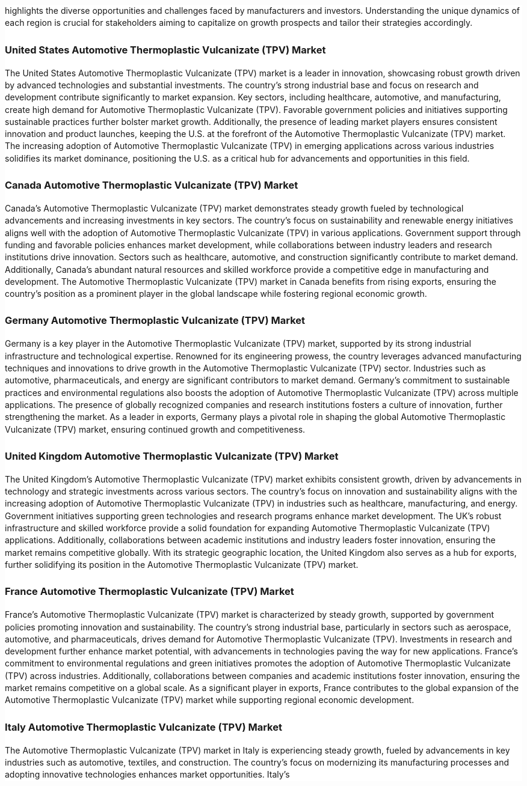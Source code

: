 highlights the diverse opportunities and challenges faced by manufacturers and investors. Understanding the unique dynamics of each region is crucial for stakeholders aiming to capitalize on growth prospects and tailor their strategies accordingly.</p><h3>United States Automotive Thermoplastic Vulcanizate (TPV) Market</h3><p>The United States Automotive Thermoplastic Vulcanizate (TPV) market is a leader in innovation, showcasing robust growth driven by advanced technologies and substantial investments. The country&rsquo;s strong industrial base and focus on research and development contribute significantly to market expansion. Key sectors, including healthcare, automotive, and manufacturing, create high demand for Automotive Thermoplastic Vulcanizate (TPV). Favorable government policies and initiatives supporting sustainable practices further bolster market growth. Additionally, the presence of leading market players ensures consistent innovation and product launches, keeping the U.S. at the forefront of the Automotive Thermoplastic Vulcanizate (TPV) market. The increasing adoption of Automotive Thermoplastic Vulcanizate (TPV) in emerging applications across various industries solidifies its market dominance, positioning the U.S. as a critical hub for advancements and opportunities in this field.</p><h3>Canada Automotive Thermoplastic Vulcanizate (TPV) Market</h3><p>Canada&rsquo;s Automotive Thermoplastic Vulcanizate (TPV) market demonstrates steady growth fueled by technological advancements and increasing investments in key sectors. The country&rsquo;s focus on sustainability and renewable energy initiatives aligns well with the adoption of Automotive Thermoplastic Vulcanizate (TPV) in various applications. Government support through funding and favorable policies enhances market development, while collaborations between industry leaders and research institutions drive innovation. Sectors such as healthcare, automotive, and construction significantly contribute to market demand. Additionally, Canada&rsquo;s abundant natural resources and skilled workforce provide a competitive edge in manufacturing and development. The Automotive Thermoplastic Vulcanizate (TPV) market in Canada benefits from rising exports, ensuring the country&rsquo;s position as a prominent player in the global landscape while fostering regional economic growth.</p><h3>Germany Automotive Thermoplastic Vulcanizate (TPV) Market</h3><p>Germany is a key player in the Automotive Thermoplastic Vulcanizate (TPV) market, supported by its strong industrial infrastructure and technological expertise. Renowned for its engineering prowess, the country leverages advanced manufacturing techniques and innovations to drive growth in the Automotive Thermoplastic Vulcanizate (TPV) sector. Industries such as automotive, pharmaceuticals, and energy are significant contributors to market demand. Germany&rsquo;s commitment to sustainable practices and environmental regulations also boosts the adoption of Automotive Thermoplastic Vulcanizate (TPV) across multiple applications. The presence of globally recognized companies and research institutions fosters a culture of innovation, further strengthening the market. As a leader in exports, Germany plays a pivotal role in shaping the global Automotive Thermoplastic Vulcanizate (TPV) market, ensuring continued growth and competitiveness.</p><h3>United Kingdom Automotive Thermoplastic Vulcanizate (TPV) Market</h3><p>The United Kingdom&rsquo;s Automotive Thermoplastic Vulcanizate (TPV) market exhibits consistent growth, driven by advancements in technology and strategic investments across various sectors. The country&rsquo;s focus on innovation and sustainability aligns with the increasing adoption of Automotive Thermoplastic Vulcanizate (TPV) in industries such as healthcare, manufacturing, and energy. Government initiatives supporting green technologies and research programs enhance market development. The UK&rsquo;s robust infrastructure and skilled workforce provide a solid foundation for expanding Automotive Thermoplastic Vulcanizate (TPV) applications. Additionally, collaborations between academic institutions and industry leaders foster innovation, ensuring the market remains competitive globally. With its strategic geographic location, the United Kingdom also serves as a hub for exports, further solidifying its position in the Automotive Thermoplastic Vulcanizate (TPV) market.</p><h3>France Automotive Thermoplastic Vulcanizate (TPV) Market</h3><p>France&rsquo;s Automotive Thermoplastic Vulcanizate (TPV) market is characterized by steady growth, supported by government policies promoting innovation and sustainability. The country&rsquo;s strong industrial base, particularly in sectors such as aerospace, automotive, and pharmaceuticals, drives demand for Automotive Thermoplastic Vulcanizate (TPV). Investments in research and development further enhance market potential, with advancements in technologies paving the way for new applications. France&rsquo;s commitment to environmental regulations and green initiatives promotes the adoption of Automotive Thermoplastic Vulcanizate (TPV) across industries. Additionally, collaborations between companies and academic institutions foster innovation, ensuring the market remains competitive on a global scale. As a significant player in exports, France contributes to the global expansion of the Automotive Thermoplastic Vulcanizate (TPV) market while supporting regional economic development.</p><h3>Italy Automotive Thermoplastic Vulcanizate (TPV) Market</h3><p>The Automotive Thermoplastic Vulcanizate (TPV) market in Italy is experiencing steady growth, fueled by advancements in key industries such as automotive, textiles, and construction. The country&rsquo;s focus on modernizing its manufacturing processes and adopting innovative technologies enhances market opportunities. Italy&rsquo;s